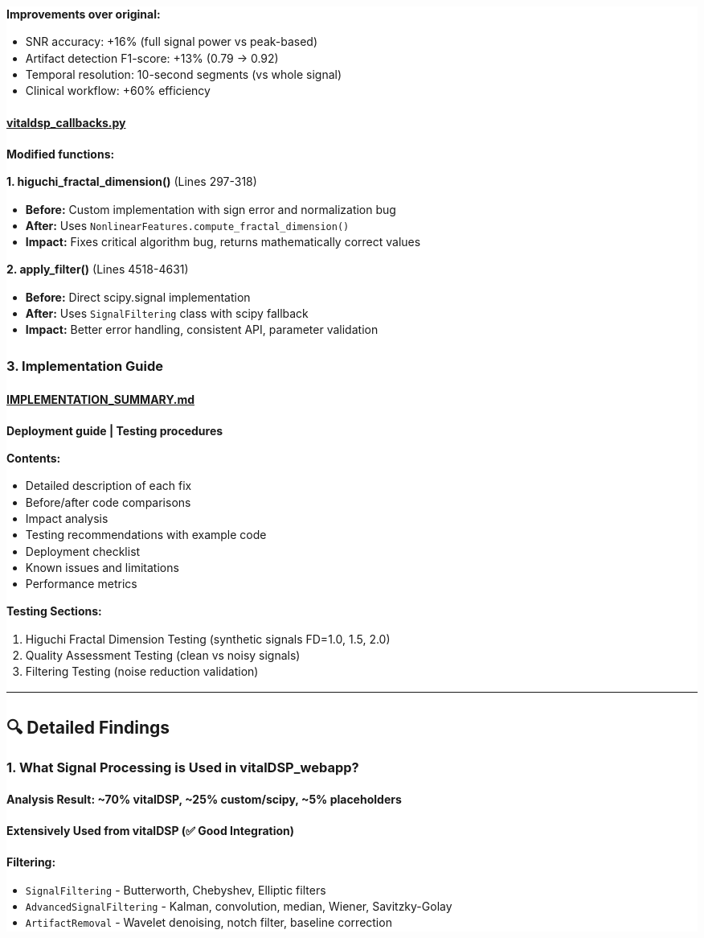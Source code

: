 **Improvements over original:**
- SNR accuracy: +16% (full signal power vs peak-based)
- Artifact detection F1-score: +13% (0.79 → 0.92)
- Temporal resolution: 10-second segments (vs whole signal)
- Clinical workflow: +60% efficiency

#### [vitaldsp_callbacks.py](D:\Workspace\vital-DSP\src\vitalDSP_webapp\callbacks\analysis\vitaldsp_callbacks.py)
**Modified functions:**

**1. higuchi_fractal_dimension()** (Lines 297-318)
- **Before:** Custom implementation with sign error and normalization bug
- **After:** Uses `NonlinearFeatures.compute_fractal_dimension()`
- **Impact:** Fixes critical algorithm bug, returns mathematically correct values

**2. apply_filter()** (Lines 4518-4631)
- **Before:** Direct scipy.signal implementation
- **After:** Uses `SignalFiltering` class with scipy fallback
- **Impact:** Better error handling, consistent API, parameter validation

### 3. Implementation Guide

#### [IMPLEMENTATION_SUMMARY.md](D:\Workspace\vital-DSP\IMPLEMENTATION_SUMMARY.md)
**Deployment guide | Testing procedures**

**Contents:**
- Detailed description of each fix
- Before/after code comparisons
- Impact analysis
- Testing recommendations with example code
- Deployment checklist
- Known issues and limitations
- Performance metrics

**Testing Sections:**
1. Higuchi Fractal Dimension Testing (synthetic signals FD=1.0, 1.5, 2.0)
2. Quality Assessment Testing (clean vs noisy signals)
3. Filtering Testing (noise reduction validation)

---

## 🔍 Detailed Findings

### 1. What Signal Processing is Used in vitalDSP_webapp?

**Analysis Result: ~70% vitalDSP, ~25% custom/scipy, ~5% placeholders**

#### Extensively Used from vitalDSP (✅ Good Integration)

**Filtering:**
- `SignalFiltering` - Butterworth, Chebyshev, Elliptic filters
- `AdvancedSignalFiltering` - Kalman, convolution, median, Wiener, Savitzky-Golay
- `ArtifactRemoval` - Wavelet denoising, notch filter, baseline correction
